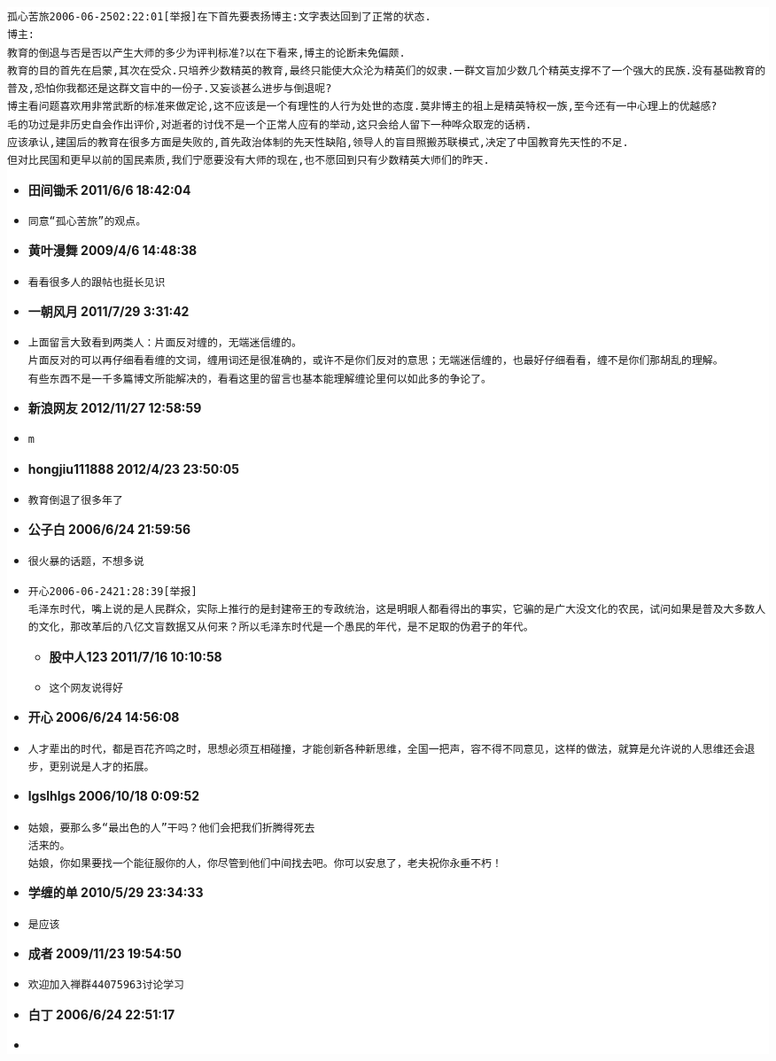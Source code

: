   ```
  孤心苦旅2006-06-2502:22:01[举报]在下首先要表扬博主:文字表达回到了正常的状态.
  博主:
  教育的倒退与否是否以产生大师的多少为评判标准?以在下看来,博主的论断未免偏颇.
  教育的目的首先在启蒙,其次在受众.只培养少数精英的教育,最终只能使大众沦为精英们的奴隶.一群文盲加少数几个精英支撑不了一个强大的民族.没有基础教育的普及,恐怕你我都还是这群文盲中的一份子.又妄谈甚么进步与倒退呢?
  博主看问题喜欢用非常武断的标准来做定论,这不应该是一个有理性的人行为处世的态度.莫非博主的祖上是精英特权一族,至今还有一中心理上的优越感?
  毛的功过是非历史自会作出评价,对逝者的讨伐不是一个正常人应有的举动,这只会给人留下一种哗众取宠的话柄.
  应该承认,建国后的教育在很多方面是失败的,首先政治体制的先天性缺陷,领导人的盲目照搬苏联模式,决定了中国教育先天性的不足.
  但对比民国和更早以前的国民素质,我们宁愿要没有大师的现在,也不愿回到只有少数精英大师们的昨天.
  ```
   - **田间锄禾 2011/6/6 18:42:04**
   - ```
     同意“孤心苦旅”的观点。
     ```
- **黄叶漫舞 2009/4/6 14:48:38**
- ```
  看看很多人的跟帖也挺长见识
  ```
- **一朝风月 2011/7/29 3:31:42**
- ```
  上面留言大致看到两类人：片面反对缠的，无端迷信缠的。
  片面反对的可以再仔细看看缠的文词，缠用词还是很准确的，或许不是你们反对的意思；无端迷信缠的，也最好仔细看看，缠不是你们那胡乱的理解。
  有些东西不是一千多篇博文所能解决的，看看这里的留言也基本能理解缠论里何以如此多的争论了。
  ```
- **新浪网友 2012/11/27 12:58:59**
- ```
  m
  ```
- **hongjiu111888 2012/4/23 23:50:05**
- ```
  教育倒退了很多年了
  ```
- **公子白 2006/6/24 21:59:56**
- ```
  很火暴的话题，不想多说
  ```
- ```
  开心2006-06-2421:28:39[举报]
  毛泽东时代，嘴上说的是人民群众，实际上推行的是封建帝王的专政统治，这是明眼人都看得出的事实，它骗的是广大没文化的农民，试问如果是普及大多数人的文化，那改革后的八亿文盲数据又从何来？所以毛泽东时代是一个愚民的年代，是不足取的伪君子的年代。
  ```
   - **股中人123 2011/7/16 10:10:58**
   - ```
     这个网友说得好
     ```
- **开心 2006/6/24 14:56:08**
- ```
  人才辈出的时代，都是百花齐鸣之时，思想必须互相碰撞，才能创新各种新思维，全国一把声，容不得不同意见，这样的做法，就算是允许说的人思维还会退步，更别说是人才的拓展。
  ```
- **lgslhlgs 2006/10/18 0:09:52**
- ```
  姑娘，要那么多“最出色的人”干吗？他们会把我们折腾得死去
  活来的。
  姑娘，你如果要找一个能征服你的人，你尽管到他们中间找去吧。你可以安息了，老夫祝你永垂不朽！
  ```
- **学缠的单 2010/5/29 23:34:33**
- ```
  是应该
  ```
- **成者 2009/11/23 19:54:50**
- ```
  欢迎加入禅群44075963讨论学习
  ```
- **白丁 2006/6/24 22:51:17**
- ```